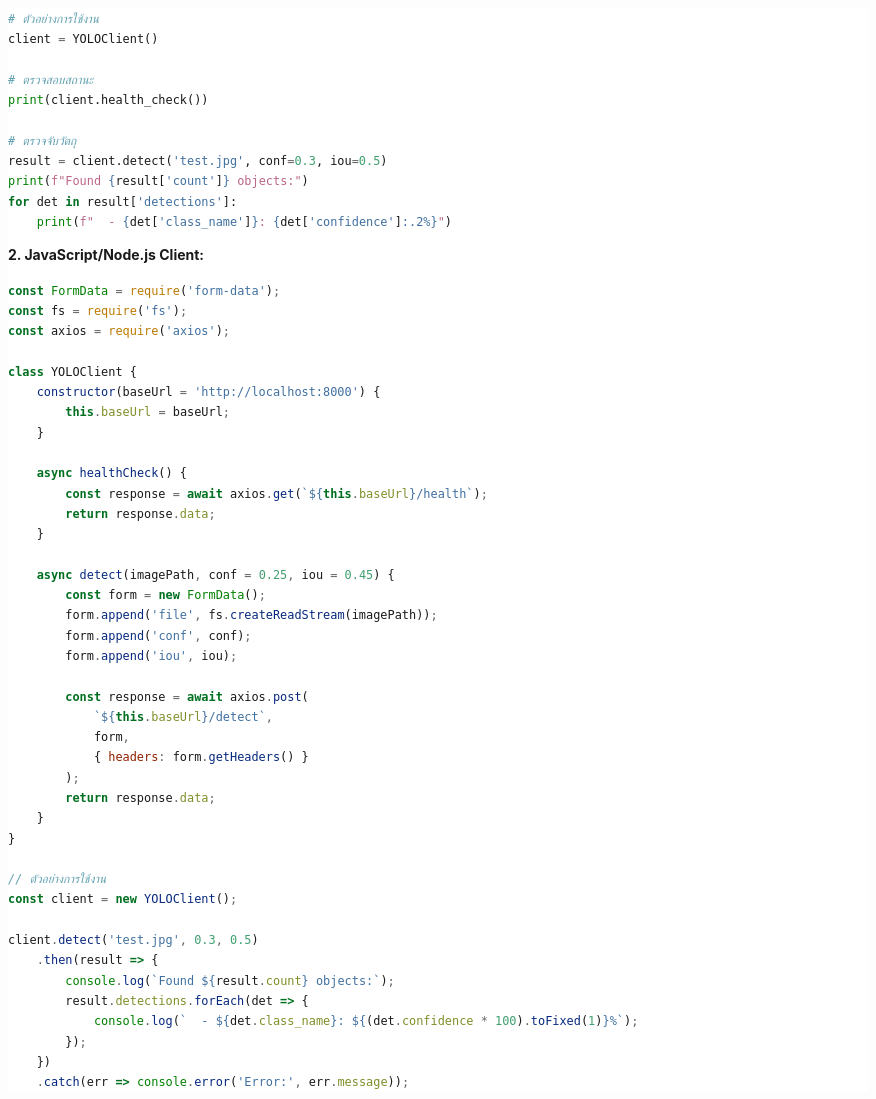 ```python
# ตัวอย่างการใช้งาน
client = YOLOClient()

# ตรวจสอบสถานะ
print(client.health_check())

# ตรวจจับวัตถุ
result = client.detect('test.jpg', conf=0.3, iou=0.5)
print(f"Found {result['count']} objects:")
for det in result['detections']:
    print(f"  - {det['class_name']}: {det['confidence']:.2%}")
```

**2. JavaScript/Node.js Client:**

```javascript
const FormData = require('form-data');
const fs = require('fs');
const axios = require('axios');

class YOLOClient {
    constructor(baseUrl = 'http://localhost:8000') {
        this.baseUrl = baseUrl;
    }
    
    async healthCheck() {
        const response = await axios.get(`${this.baseUrl}/health`);
        return response.data;
    }
    
    async detect(imagePath, conf = 0.25, iou = 0.45) {
        const form = new FormData();
        form.append('file', fs.createReadStream(imagePath));
        form.append('conf', conf);
        form.append('iou', iou);
        
        const response = await axios.post(
            `${this.baseUrl}/detect`,
            form,
            { headers: form.getHeaders() }
        );
        return response.data;
    }
}

// ตัวอย่างการใช้งาน
const client = new YOLOClient();

client.detect('test.jpg', 0.3, 0.5)
    .then(result => {
        console.log(`Found ${result.count} objects:`);
        result.detections.forEach(det => {
            console.log(`  - ${det.class_name}: ${(det.confidence * 100).toFixed(1)}%`);
        });
    })
    .catch(err => console.error('Error:', err.message));
```
